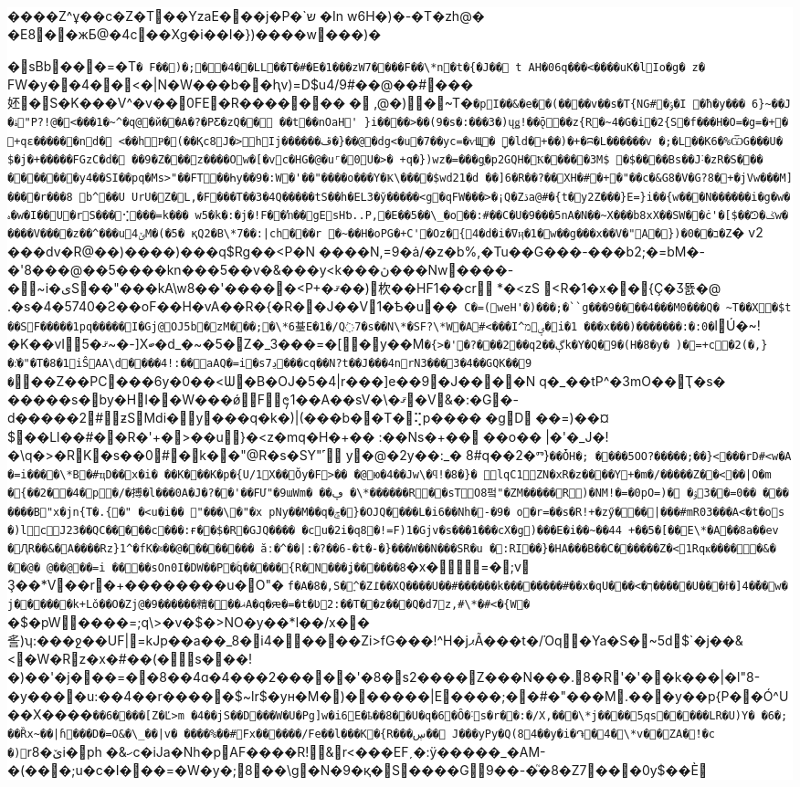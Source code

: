 ����Z^ұ��c�Z�T��YzaE� ��j�P�`ש
�In
w6H�)�-�T�zh@� �E8��жБ@�4c��Xg�i��I�})����w���)�

�sBb���=�T`�
F ��)�; ��4��LL��T�#�E�1���zW7����F� �\*n�t�{�J�� t
AH�06q���<����uK�lIo�g�
z�`FW�y��4��<�|N�W���b��ԧv)=D$u4/9#��@��#���㚰�S�K���V^�v�� 0FE�R������� � ,@�)�~T�`�pI��&�e��(����v��s�T{NG#�ݸ�I
�ħ�y���
6 }~��J�ۀ"P?!@�<���1�~^�q@�й��A�?�PƸ�zQ��
��t��nOaH ' }i����>��(9�s�:���3�)ųǥ!��ǭ��z{R�~4�G�i�2{S �f���H �O=� g=�+ � +qԑ������nd�
<��hҎ�(��Қc8J�>hIj������ڦ�}��@�dg<�u�7��yc=�ѵЩ�
̞�ld�+��)�+�ʭ�L������v
�;�L��K6�%ѾG���U�$�j�+�����FGzC�d�
��9�Z���z����Ow�[�vc�HG�@�u⌜�0U�>�
+q�})wz�=���g֖� p2GQH�Ҟ�����3M$
�$����Bs��J˸�zR�S�֐���������y4��SI��pq�Ms>"��FT��Һy��9�:W�'��"����o���Y�Ҝ\����$wd21� d
��]6�R��?��XН�#�+�"��c�&G8�V�G?8�+�jVw���M]����r���8 b^��U
 UrU�Z�L,�F���T��3�4Q�����tS��h�EL3�ў�����<g�qFW���>�¡Q�Zڌa@#�{t�y2Z���}E=}i��{w��޻�N������i�g�w�ہ�w�I��U�rS���⢊���=k��� w5�k�:�j�!F��ŉ��gEsHƅ..P,�E��5��\_�o��:#��C�U�9���5nA�N��~X���b8xX��SW��ċ'�[$��ᘥ�ݢw�����V����z��^���u4ݶM�(�5�
қQ2�B\*7��:|ch���r �~��H�oPG�+C'�Oz�{4�d�i�ߜӊ�1�w��g���x��V�" ݁A�})�0��ב�Z` �
v2 ���dv�R@�� )����)���q$Rg��<P�N
����N,=9�ȧ/�z�b%,�Tu��G�� �-���b2;�=bM�-�'8���@��5����kn���5�� v�&���y<k���ڽ���Nw����-�~i�یS��"���kA\w8��'�����<P+�ޤ��) 杴��HF1��cr
\*�<zS <R�1�x��{Ҫ�Ӡ뚌�@
.�s�4�5740�Ƨ��oF��H�vA��R�{�R��J��V1�Ҍ�u��`
C�=(weH'�)���;�``g���9����4���M0���Q� ~T��X�$t��SF�����1pq�����I�Gj@OJ5b�zM���;�\*6䑓E�1�/Q߭7�s��N\* �SF?\*W�A#<���I^޴�ؠמi� 1
���x���)�������:�:0�`lÚ�~!�K��vI5�ޤ~�-]Xބ�d\_�~�5�Z�\_3���=�[�y��M`�{>�'ܸ�?���2��qڳ��2k�Y�Q�9�(H�8�y�
)�=+c�2(�,}�:҅�"�T�8�1iŜAA\d����4!:��aAQ�=i�sڍ7���cq��N?t��J���4nrN3���3�4��GQK��9�`��Z��PC���6y�0��<Ѡ�B�OJ�5�4|r���]e��9�J����N
q�\_��tP^�3mO��Ҭ�s� �����s�by�HI��W���ǿF᪄1��A��sV�\�ޤ�V&�:�G�-d�����2#ƶSMdi�y���q�k�)|(���b��T�⢍p���� 
�g޶D ��=)��¤$��Ll��#��R�'+�\>��u}�<z�mq�H�+�� :��Ns�+��
��o��
|�'�\_J�!�\q�>�RK�s��0#�k��"@R�s�SY"˹
y�@�2y��:\_� 8#q��2�ⱅ}`��ȰH�;
����5OO?�����;��}<���rD#<w�A�=i����\*B�#ҵD��x�i� ��K���K�p�{U/1X��Ŏy�F>�� �@ю�4��Jw\�ϥ!�8�}�
lqC1ZN�xR�z�� ��Y+�m�/�����Z��<��|O�m�{��2��4�p�/�搏�l���0A�J�?��'��FՄ"�9ɯWm�
��ڥ �\*������R��sTO8펔"�ZM�����R)�NM!�=�0pO=)ۉ�
 �0=��3�� �������B"x�jn{T�.{�"
�<u�i�� "���\�"�x pNy��M��q�ݯ�}�OJQ����L�i6��Nh�-�9� o�r=��s�R!+�zӳ���|���#mR03���A<�t�os�)lcJ23��QC�����c���:ғ��$�R�GJ Q���� �cu�2i�q8�!=F)1�Gjv�s���1���cX�g)���E�i��~��44 +��5�[��E\*�A��8a��ev�ԮR��&�A����Rz}1^�fK�⹏��@��� ����� ăː�^��|:�?��6-�t�-�}���W��N���SR�u �:RI� �}�HA� ��B��C������Z�<1Rqҝ����֌�&���@�
@��@ ��=i
��׵��sOn0I� DW��P�ۚq�����{R�N���ʝ������8`�x�=�;v㎇Ҙ��\*V��r�+��������u�O"�
`f�A�8�,S�ׇ^�Z߁��XQ� ���U��#�� ����k��������#��x�qU���<�ך���� �U���ϯ�]4�̌��w�j������k+Lǒ��O�Zj@�9������䊘�֥��ޣA�q�ԙ�=�t�Ʋ2:��T��z���Q�d7z,#\*�#<�{W�`�$�pW����=;q\>�v�$�>NO�y��\*l��/x��䚻)ʮ:���ջ��UF|=kJp��a��\_8�i4�����Zi>fG���!^H�jޕÃ���t�/Όq�Ya�S�~5d$`�j��&<�W�Rz�x�#��(�s���!�)��'�j���=��8��4ɑ�4���2�����'�8�s2����Z���N���.8�R'�'��k���|�l"8-�y����u:��4��r����⮣�$~lr$�yʜ�M�)����� �|E����;��#�"���M.��� y��p{P��Ó^U��X����`��6����[Z�Ľ>m
�4��jS��D���W�U�Pg]w�i6E�ҍ� �8��U�q�6�Ȏ�˸s�r��:�/X,���\*j����5֥qs�����LR�U)Y�
�6�;��Ȑx~��|ɦ���D�=O&�\_��|v�
�� ��%��#Fx������/Fe��l���K�{R���ڛ��
 J���yPy�Q(84��y�i�֏�4�\*v��ZA�݅ !�c�)`r8�ێi�ph
�&ހc�iJa�Nh�pAF����R!&r<�� �EFˏ�:ӱ�����\_�AM-�(���;u�c�I���=�W �y�;8��\g�N�9�қ�S����G9��-�֘�8�Z7���0y$��Ѐ